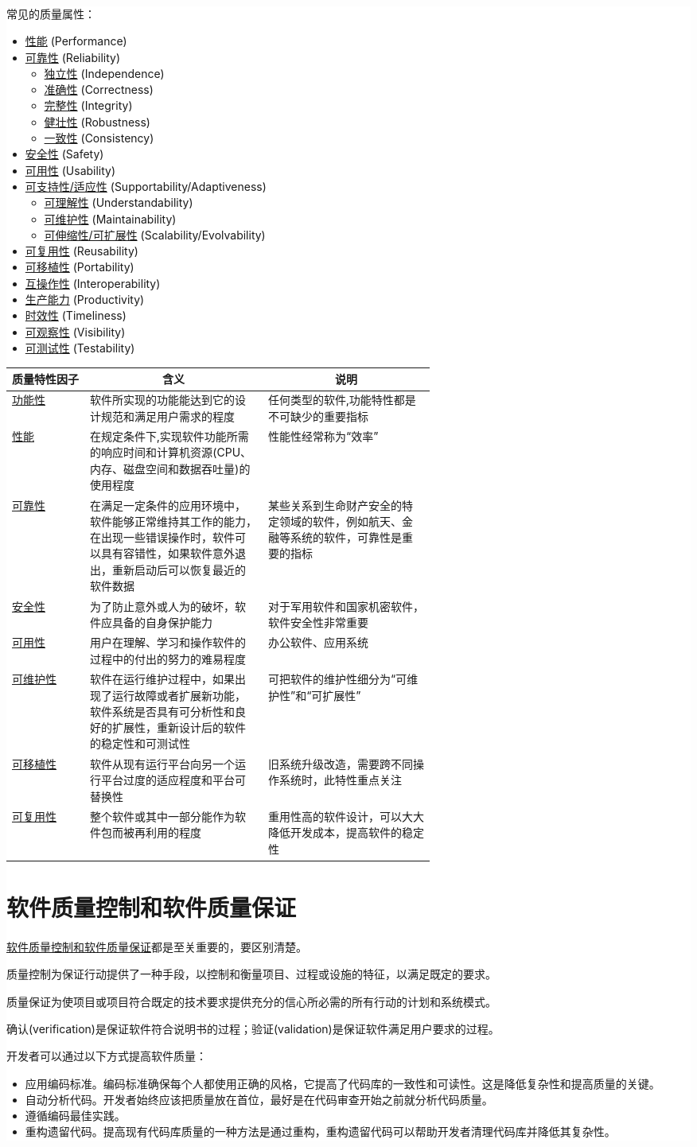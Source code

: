 常见的质量属性：
- [性能](https://blankspace.blog.csdn.net/article/details/115145525) (Performance)
- [可靠性](https://blankspace.blog.csdn.net/article/details/129058539) (Reliability)
    - [独立性](https://blankspace.blog.csdn.net/article/details/114685284) (Independence)
    - [准确性](https://blankspace.blog.csdn.net/article/details/123453455) (Correctness)
    - [完整性](https://blankspace.blog.csdn.net/article/details/129083574) (Integrity)
    - [健壮性](https://blankspace.blog.csdn.net/article/details/128983427) (Robustness)
    - [一致性](https://blankspace.blog.csdn.net/article/details/129089328) (Consistency)
- [安全性](https://blankspace.blog.csdn.net/article/details/129089277) (Safety)
- [可用性](https://blankspace.blog.csdn.net/article/details/104633041) (Usability)
- [可支持性/适应性](https://blankspace.blog.csdn.net/article/details/113961269) (Supportability/Adaptiveness)
    - [可理解性](https://blankspace.blog.csdn.net/article/details/129105377) (Understandability)
    - [可维护性](https://blankspace.blog.csdn.net/article/details/103163747) (Maintainability)
    - [可伸缩性/可扩展性](https://blankspace.blog.csdn.net/article/details/129107093) (Scalability/Evolvability)
- [可复用性](https://blankspace.blog.csdn.net/article/details/123469131) (Reusability)
- [可移植性](https://blankspace.blog.csdn.net/article/details/123458729) (Portability)
- [互操作性](https://blankspace.blog.csdn.net/article/details/129017866) (Interoperability)
- [生产能力](https://blankspace.blog.csdn.net/article/details/129032679) (Productivity)
- [时效性](https://blankspace.blog.csdn.net/article/details/129107094) (Timeliness)
- [可观察性](https://blankspace.blog.csdn.net/article/details/128983816) (Visibility)
- [可测试性](https://blankspace.blog.csdn.net/article/details/114981689) (Testability)

|质量特性因子 |含义| 说明|
|--|--|--|
| [功能性](https://blankspace.blog.csdn.net/article/details/114068063) |软件所实现的功能能达到它的设<br/>计规范和满足用户需求的程度|任何类型的软件,功能特性都是<br/>不可缺少的重要指标|
| [性能](https://blankspace.blog.csdn.net/article/details/115145525) |在规定条件下,实现软件功能所需<br/>的响应时间和计算机资源(CPU、<br/>内存、磁盘空间和数据吞吐量)的<br/>使用程度|性能性经常称为“效率”|
| [可靠性](https://blankspace.blog.csdn.net/article/details/129058539) |在满足一定条件的应用环境中，<br/>软件能够正常维持其工作的能力，<br/>在出现一些错误操作时，软件可<br/>以具有容错性，如果软件意外退<br/>出，重新启动后可以恢复最近的<br/>软件数据|某些关系到生命财产安全的特<br/>定领域的软件，例如航天、金<br/>融等系统的软件，可靠性是重<br/>要的指标|
| [安全性](https://blankspace.blog.csdn.net/article/details/129089277) |为了防止意外或人为的破坏，软<br/>件应具备的自身保护能力|对于军用软件和国家机密软件，<br/>软件安全性非常重要|
| [可用性](https://blankspace.blog.csdn.net/article/details/104633041) |用户在理解、学习和操作软件的<br/>过程中的付出的努力的难易程度|办公软件、应用系统|
| [可维护性](https://blankspace.blog.csdn.net/article/details/103163747) |软件在运行维护过程中，如果出<br/>现了运行故障或者扩展新功能，<br/>软件系统是否具有可分析性和良<br/>好的扩展性，重新设计后的软件<br/>的稳定性和可测试性|可把软件的维护性细分为“可维<br/>护性”和“可扩展性”|
| [可移植性](https://blankspace.blog.csdn.net/article/details/123458729) |软件从现有运行平台向另一个运<br/>行平台过度的适应程度和平台可<br/>替换性|旧系统升级改造，需要跨不同操<br/>作系统时，此特性重点关注|
| [可复用性](https://blankspace.blog.csdn.net/article/details/123469131) |整个软件或其中一部分能作为软<br/>件包而被再利用的程度|重用性高的软件设计，可以大大<br/>降低开发成本，提高软件的稳定<br/>性|

# 软件质量控制和软件质量保证

[软件质量控制和软件质量保证](https://blankspace.blog.csdn.net/article/details/115059962)都是至关重要的，要区别清楚。

质量控制为保证行动提供了一种手段，以控制和衡量项目、过程或设施的特征，以满足既定的要求。

质量保证为使项目或项目符合既定的技术要求提供充分的信心所必需的所有行动的计划和系统模式。

确认(verification)是保证软件符合说明书的过程；验证(validation)是保证软件满足用户要求的过程。

开发者可以通过以下方式提高软件质量：
- 应用编码标准。编码标准确保每个人都使用正确的风格，它提高了代码库的一致性和可读性。这是降低复杂性和提高质量的关键。
- 自动分析代码。开发者始终应该把质量放在首位，最好是在代码审查开始之前就分析代码质量。
- 遵循编码最佳实践。
- 重构遗留代码。提高现有代码库质量的一种方法是通过重构，重构遗留代码可以帮助开发者清理代码库并降低其复杂性。
